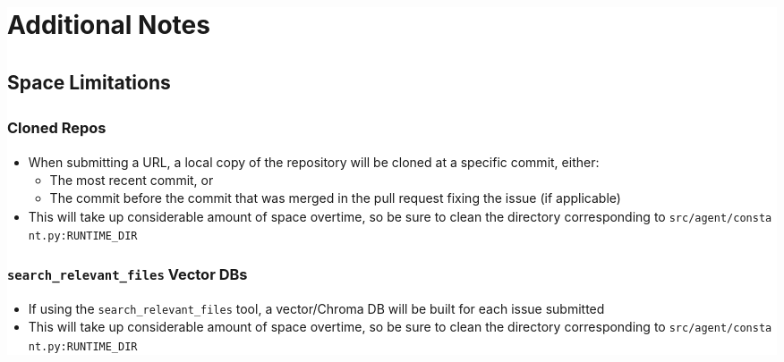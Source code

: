 
# Additional Notes

## Space Limitations
### Cloned Repos
- When submitting a URL, a local copy of the repository will be cloned at a specific commit, either:
	- The most recent commit, or
	- The commit before the commit that was merged in the pull request fixing the issue (if applicable)
- This will take up considerable amount of space overtime, so be sure to clean the directory corresponding to `src/agent/constant.py:RUNTIME_DIR`

### `search_relevant_files` Vector DBs
- If using the `search_relevant_files` tool, a vector/Chroma DB will be built for each issue submitted
- This will take up considerable amount of space overtime, so be sure to clean the directory corresponding to `src/agent/constant.py:RUNTIME_DIR`
